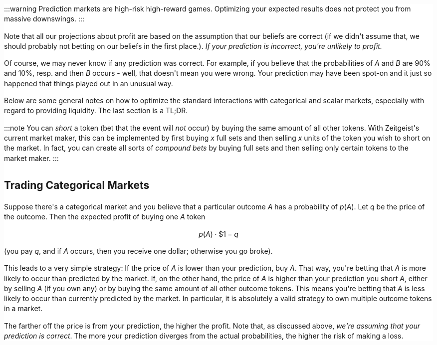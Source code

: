 
:::warning
Prediction markets are high-risk high-reward games. Optimizing your expected
results does not protect you from massive downswings.
:::

Note that all our projections about profit are based on the assumption that our
beliefs are correct (if we didn't assume that, we should probably not betting on
our beliefs in the first place.). _If your prediction is incorrect, you're
unlikely to profit._

Of course, we may never know if any prediction was correct. For example, if you
believe that the probabilities of $A$ and $B$ are 90% and 10%, resp. and then
$B$ occurs - well, that doesn't mean you were wrong. Your prediction may have
been spot-on and it just so happened that things played out in an unusual way.

Below are some general notes on how to optimize the standard interactions with
categorical and scalar markets, especially with regard to providing liquidity.
The last section is a TL;DR.


:::note
You can _short_ a token (bet that the event will _not_ occur) by buying the same
amount of all other tokens. With Zeitgeist's current market maker, this can be
implemented by first buying $x$ full sets and then selling $x$ units of the
token you wish to short on the market. In fact, you can create all sorts of
_compound bets_ by buying full sets and then selling only certain tokens to the
market maker.
:::

## Trading Categorical Markets

Suppose there's a categorical market and you believe that a particular outcome
$A$ has a probability of $p(A)$. Let $q$ be the price of the outcome. Then the
expected profit of buying one $A$ token

$$
    p(A) \cdot \$1 - q
$$

(you pay $q$, and if $A$ occurs, then you receive one dollar; otherwise you go
broke).

This leads to a very simple strategy: If the price of $A$ is lower than your
prediction, buy $A$. That way, you're betting that $A$ is more likely to occur
than predicted by the market. If, on the other hand, the price of $A$ is higher
than your prediction you short $A$, either by selling $A$ (if you own any) or by
buying the same amount of all other outcome tokens. This means you're betting
that $A$ is less likely to occur than currently predicted by the market. In
particular, it is absolutely a valid strategy to own multiple outcome tokens in
a market.

The farther off the price is from your prediction, the higher the profit. Note
that, as discussed above, _we're assuming that your prediction is correct_. The
more your prediction diverges from the actual probabilities, the higher the risk
of making a loss.
